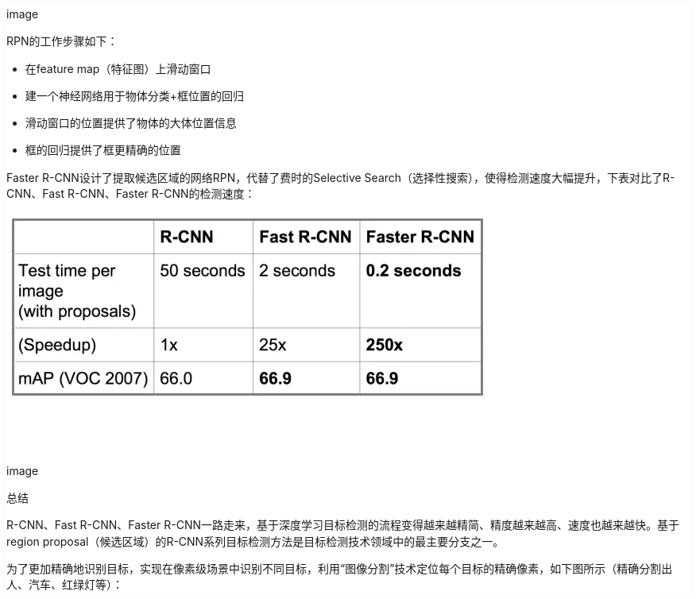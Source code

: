 image



RPN的工作步骤如下：

- 在feature map（特征图）上滑动窗口

- 建一个神经网络用于物体分类+框位置的回归

- 滑动窗口的位置提供了物体的大体位置信息

- 框的回归提供了框更精确的位置

Faster R-CNN设计了提取候选区域的网络RPN，代替了费时的Selective Search（选择性搜索），使得检测速度大幅提升，下表对比了R-CNN、Fast R-CNN、Faster R-CNN的检测速度：



![](../youdaonote-images/WEBRESOURCE151663056047061.webp)

image



总结



R-CNN、Fast R-CNN、Faster R-CNN一路走来，基于深度学习目标检测的流程变得越来越精简、精度越来越高、速度也越来越快。基于region proposal（候选区域）的R-CNN系列目标检测方法是目标检测技术领域中的最主要分支之一。



为了更加精确地识别目标，实现在像素级场景中识别不同目标，利用“图像分割”技术定位每个目标的精确像素，如下图所示（精确分割出人、汽车、红绿灯等）：


